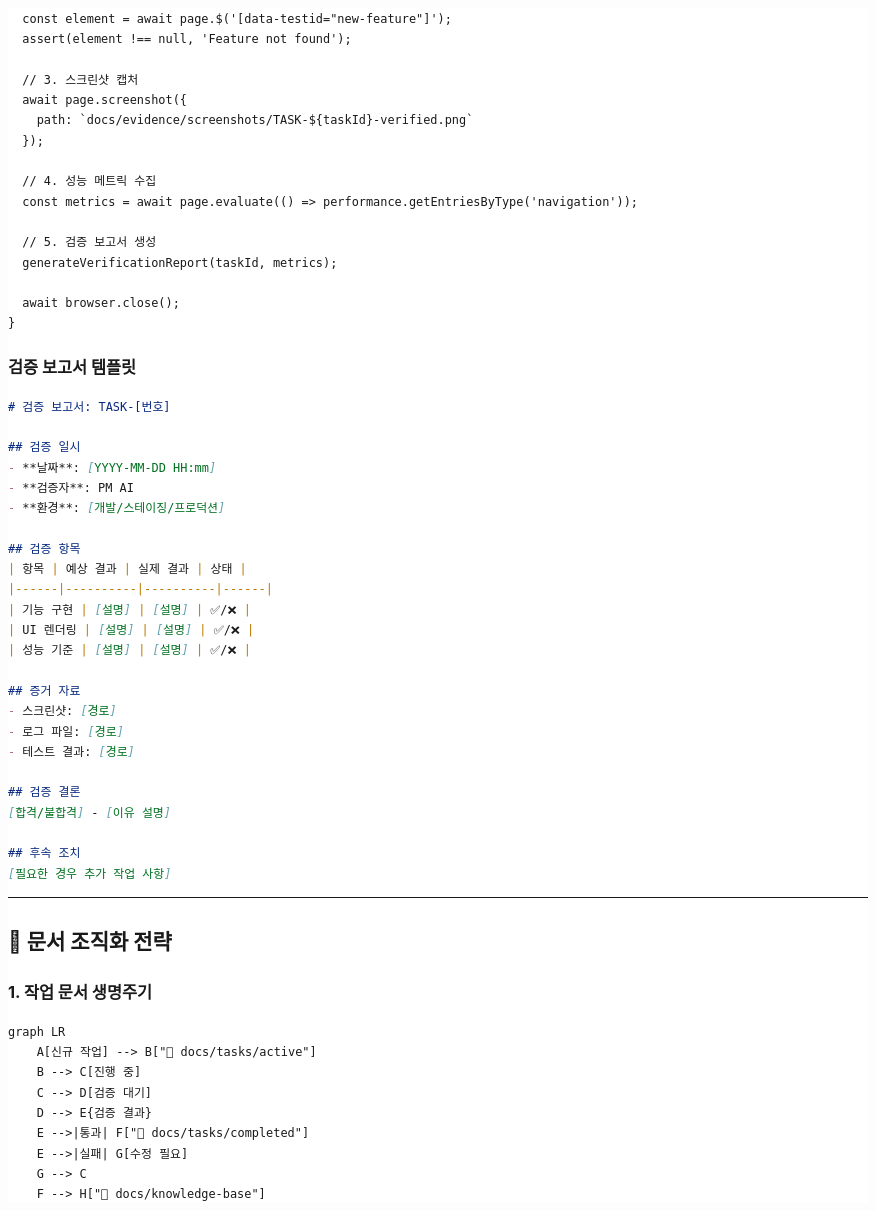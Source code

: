 ```
  const element = await page.$('[data-testid="new-feature"]');
  assert(element !== null, 'Feature not found');
  
  // 3. 스크린샷 캡처
  await page.screenshot({ 
    path: `docs/evidence/screenshots/TASK-${taskId}-verified.png` 
  });
  
  // 4. 성능 메트릭 수집
  const metrics = await page.evaluate(() => performance.getEntriesByType('navigation'));
  
  // 5. 검증 보고서 생성
  generateVerificationReport(taskId, metrics);
  
  await browser.close();
}
```

### 검증 보고서 템플릿
```markdown
# 검증 보고서: TASK-[번호]

## 검증 일시
- **날짜**: [YYYY-MM-DD HH:mm]
- **검증자**: PM AI
- **환경**: [개발/스테이징/프로덕션]

## 검증 항목
| 항목 | 예상 결과 | 실제 결과 | 상태 |
|------|----------|----------|------|
| 기능 구현 | [설명] | [설명] | ✅/❌ |
| UI 렌더링 | [설명] | [설명] | ✅/❌ |
| 성능 기준 | [설명] | [설명] | ✅/❌ |

## 증거 자료
- 스크린샷: [경로]
- 로그 파일: [경로]
- 테스트 결과: [경로]

## 검증 결론
[합격/불합격] - [이유 설명]

## 후속 조치
[필요한 경우 추가 작업 사항]
```

---

## 📂 문서 조직화 전략

### 1. 작업 문서 생명주기
```mermaid
graph LR
    A[신규 작업] --> B["📁 docs/tasks/active"]
    B --> C[진행 중]
    C --> D[검증 대기]
    D --> E{검증 결과}
    E -->|통과| F["📁 docs/tasks/completed"]
    E -->|실패| G[수정 필요]
    G --> C
    F --> H["📁 docs/knowledge-base"]
```

